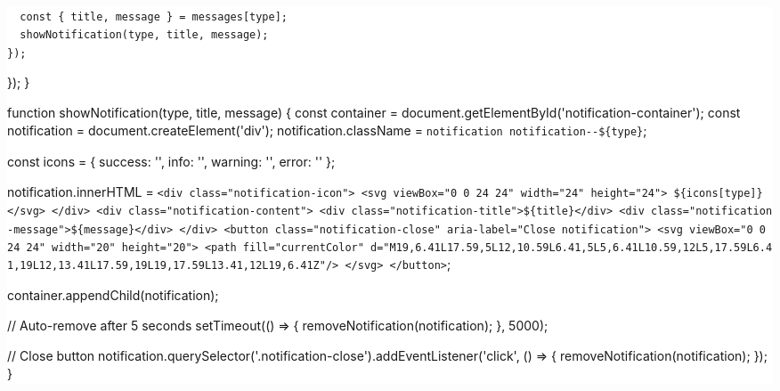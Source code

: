       const { title, message } = messages[type];
      showNotification(type, title, message);
    });
  });
}

function showNotification(type, title, message) {
  const container = document.getElementById('notification-container');
  const notification = document.createElement('div');
  notification.className = `notification notification--${type}`;
  
  const icons = {
    success: '<path fill="currentColor" d="M12 2C6.48 2 2 6.48 2 12s4.48 10 10 10 10-4.48 10-10S17.52 2 12 2zm-2 15l-5-5 1.41-1.41L10 14.17l7.59-7.59L19 8l-9 9z"/>',
    info: '<path fill="currentColor" d="M12,2C17.53,2 22,6.47 22,12C22,17.53 17.53,22 12,22C6.47,22 2,17.53 2,12C2,6.47 6.47,2 12,2M15.59,7L12,10.59L8.41,7L7,8.41L10.59,12L7,15.59L8.41,17L12,13.41L15.59,17L17,15.59L13.41,12L17,8.41L15.59,7Z"/>',
    warning: '<path fill="currentColor" d="M13,14H11V10H13M13,18H11V16H13M1,21H23L12,2L1,21Z"/>',
    error: '<path fill="currentColor" d="M12,2C17.53,2 22,6.47 22,12C22,17.53 17.53,22 12,22C6.47,22 2,17.53 2,12C2,6.47 6.47,2 12,2M15.59,7L12,10.59L8.41,7L7,8.41L10.59,12L7,15.59L8.41,17L12,13.41L15.59,17L17,15.59L13.41,12L17,8.41L15.59,7Z"/>'
  };
  
  notification.innerHTML = `
    <div class="notification-icon">
      <svg viewBox="0 0 24 24" width="24" height="24">
        ${icons[type]}
      </svg>
    </div>
    <div class="notification-content">
      <div class="notification-title">${title}</div>
      <div class="notification-message">${message}</div>
    </div>
    <button class="notification-close" aria-label="Close notification">
      <svg viewBox="0 0 24 24" width="20" height="20">
        <path fill="currentColor" d="M19,6.41L17.59,5L12,10.59L6.41,5L5,6.41L10.59,12L5,17.59L6.41,19L12,13.41L17.59,19L19,17.59L13.41,12L19,6.41Z"/>
      </svg>
    </button>
  `;
  
  container.appendChild(notification);
  
  // Auto-remove after 5 seconds
  setTimeout(() => {
    removeNotification(notification);
  }, 5000);
  
  // Close button
  notification.querySelector('.notification-close').addEventListener('click', () => {
    removeNotification(notification);
  });
}
